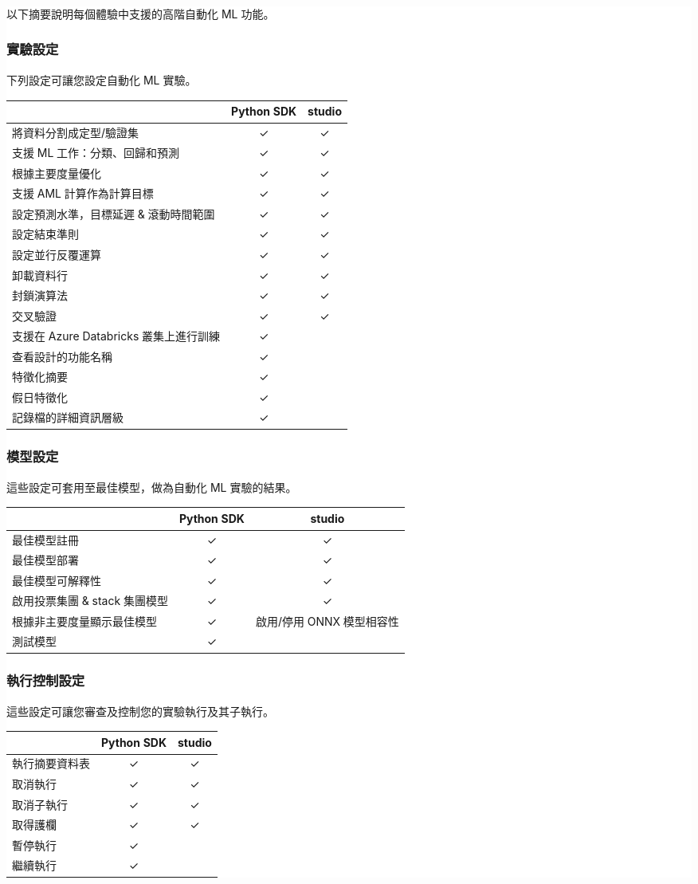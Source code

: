以下摘要說明每個體驗中支援的高階自動化 ML 功能。

<a name="parity"></a>

### <a name="experiment-settings"></a>實驗設定 

下列設定可讓您設定自動化 ML 實驗。 

| | Python SDK| studio
----|:----:|:----:
將資料分割成定型/驗證集| ✓|✓
支援 ML 工作：分類、回歸和預測| ✓| ✓
根據主要度量優化| ✓| ✓
支援 AML 計算作為計算目標 | ✓|✓
設定預測水準，目標延遲 & 滾動時間範圍|✓|✓
設定結束準則 |✓|✓ 
設定並行反覆運算| ✓|✓
卸載資料行| ✓|✓
封鎖演算法|✓|✓
交叉驗證 |✓|✓
支援在 Azure Databricks 叢集上進行訓練| ✓|
查看設計的功能名稱|✓|
特徵化摘要| ✓|
假日特徵化|✓|
記錄檔的詳細資訊層級| ✓|

### <a name="model-settings"></a>模型設定

這些設定可套用至最佳模型，做為自動化 ML 實驗的結果。

||Python SDK|studio
----|:----:|:----:
最佳模型註冊| ✓|✓
最佳模型部署| ✓| ✓
最佳模型可解釋性| ✓|✓
啟用投票集團 & stack 集團模型| ✓|✓
根據非主要度量顯示最佳模型|✓|啟用/停用 ONNX 模型相容性|✓|
測試模型 | ✓| |

### <a name="run-control-settings"></a>執行控制設定

這些設定可讓您審查及控制您的實驗執行及其子執行。 

||Python SDK| studio
----|:----:|:----:
執行摘要資料表| ✓|✓
取消執行| ✓|✓
取消子執行| ✓| ✓
取得護欄| ✓|✓
暫停執行| ✓| 
繼續執行| ✓| 
